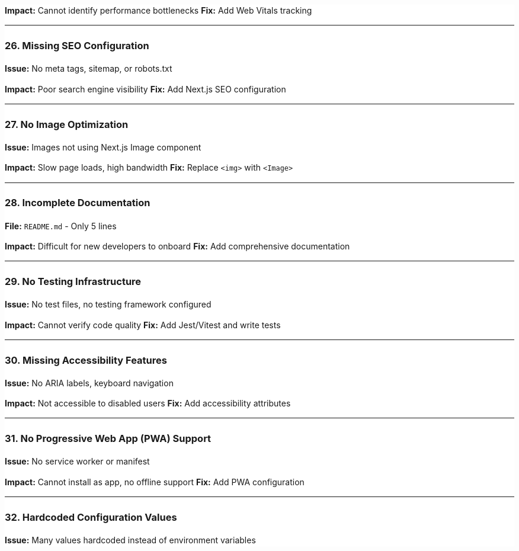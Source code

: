 **Impact:** Cannot identify performance bottlenecks
**Fix:** Add Web Vitals tracking

---

### 26. **Missing SEO Configuration**
**Issue:** No meta tags, sitemap, or robots.txt

**Impact:** Poor search engine visibility
**Fix:** Add Next.js SEO configuration

---

### 27. **No Image Optimization**
**Issue:** Images not using Next.js Image component

**Impact:** Slow page loads, high bandwidth
**Fix:** Replace `<img>` with `<Image>`

---

### 28. **Incomplete Documentation**
**File:** `README.md` - Only 5 lines

**Impact:** Difficult for new developers to onboard
**Fix:** Add comprehensive documentation

---

### 29. **No Testing Infrastructure**
**Issue:** No test files, no testing framework configured

**Impact:** Cannot verify code quality
**Fix:** Add Jest/Vitest and write tests

---

### 30. **Missing Accessibility Features**
**Issue:** No ARIA labels, keyboard navigation

**Impact:** Not accessible to disabled users
**Fix:** Add accessibility attributes

---

### 31. **No Progressive Web App (PWA) Support**
**Issue:** No service worker or manifest

**Impact:** Cannot install as app, no offline support
**Fix:** Add PWA configuration

---

### 32. **Hardcoded Configuration Values**
**Issue:** Many values hardcoded instead of environment variables
